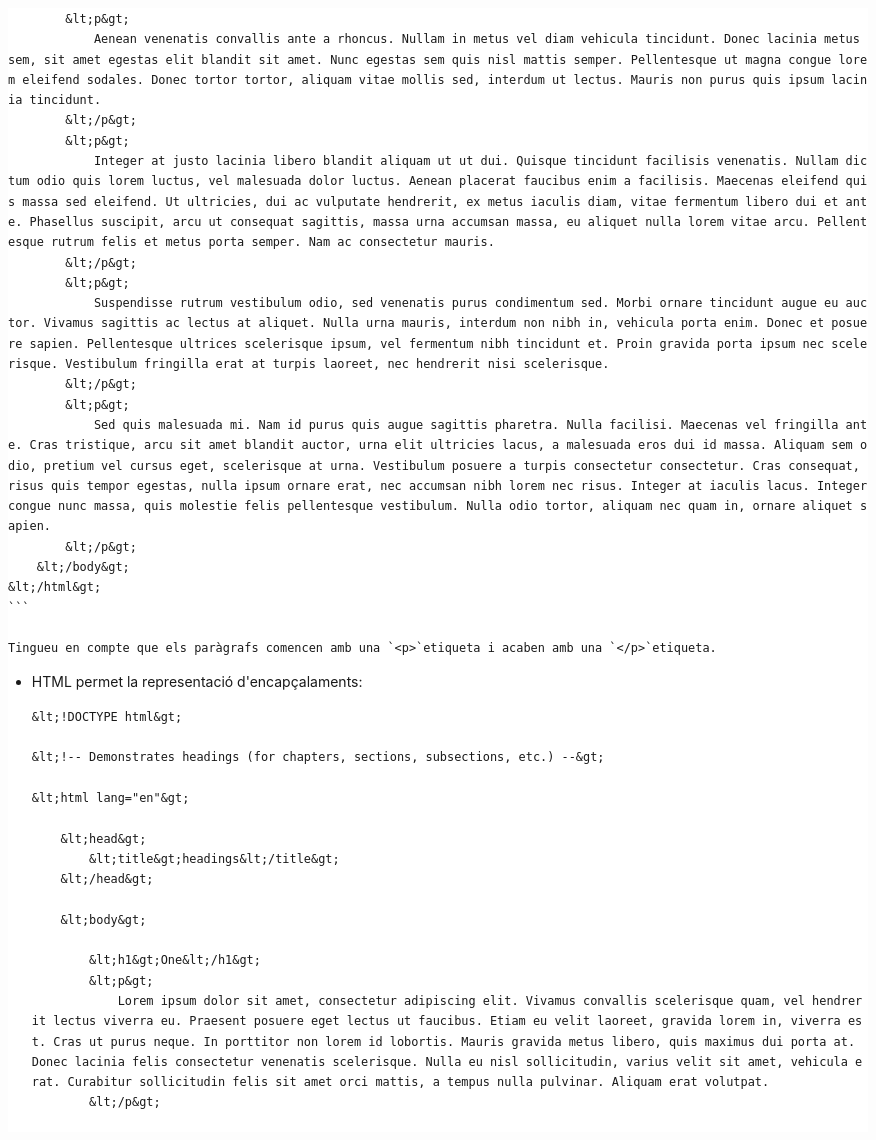             &lt;p&gt;
                Aenean venenatis convallis ante a rhoncus. Nullam in metus vel diam vehicula tincidunt. Donec lacinia metus sem, sit amet egestas elit blandit sit amet. Nunc egestas sem quis nisl mattis semper. Pellentesque ut magna congue lorem eleifend sodales. Donec tortor tortor, aliquam vitae mollis sed, interdum ut lectus. Mauris non purus quis ipsum lacinia tincidunt.
            &lt;/p&gt;
            &lt;p&gt;
                Integer at justo lacinia libero blandit aliquam ut ut dui. Quisque tincidunt facilisis venenatis. Nullam dictum odio quis lorem luctus, vel malesuada dolor luctus. Aenean placerat faucibus enim a facilisis. Maecenas eleifend quis massa sed eleifend. Ut ultricies, dui ac vulputate hendrerit, ex metus iaculis diam, vitae fermentum libero dui et ante. Phasellus suscipit, arcu ut consequat sagittis, massa urna accumsan massa, eu aliquet nulla lorem vitae arcu. Pellentesque rutrum felis et metus porta semper. Nam ac consectetur mauris.
            &lt;/p&gt;
            &lt;p&gt;
                Suspendisse rutrum vestibulum odio, sed venenatis purus condimentum sed. Morbi ornare tincidunt augue eu auctor. Vivamus sagittis ac lectus at aliquet. Nulla urna mauris, interdum non nibh in, vehicula porta enim. Donec et posuere sapien. Pellentesque ultrices scelerisque ipsum, vel fermentum nibh tincidunt et. Proin gravida porta ipsum nec scelerisque. Vestibulum fringilla erat at turpis laoreet, nec hendrerit nisi scelerisque.
            &lt;/p&gt;
            &lt;p&gt;
                Sed quis malesuada mi. Nam id purus quis augue sagittis pharetra. Nulla facilisi. Maecenas vel fringilla ante. Cras tristique, arcu sit amet blandit auctor, urna elit ultricies lacus, a malesuada eros dui id massa. Aliquam sem odio, pretium vel cursus eget, scelerisque at urna. Vestibulum posuere a turpis consectetur consectetur. Cras consequat, risus quis tempor egestas, nulla ipsum ornare erat, nec accumsan nibh lorem nec risus. Integer at iaculis lacus. Integer congue nunc massa, quis molestie felis pellentesque vestibulum. Nulla odio tortor, aliquam nec quam in, ornare aliquet sapien.
            &lt;/p&gt;
        &lt;/body&gt;
    &lt;/html&gt;
    ```
    
    Tingueu en compte que els paràgrafs comencen amb una `<p>`etiqueta i acaben amb una `</p>`etiqueta.
    
-   HTML permet la representació d'encapçalaments:
    
    ```
    &lt;!DOCTYPE html&gt;
    
    &lt;!-- Demonstrates headings (for chapters, sections, subsections, etc.) --&gt;
    
    &lt;html lang="en"&gt;
    
        &lt;head&gt;
            &lt;title&gt;headings&lt;/title&gt;
        &lt;/head&gt;
    
        &lt;body&gt;
    
            &lt;h1&gt;One&lt;/h1&gt;
            &lt;p&gt;
                Lorem ipsum dolor sit amet, consectetur adipiscing elit. Vivamus convallis scelerisque quam, vel hendrerit lectus viverra eu. Praesent posuere eget lectus ut faucibus. Etiam eu velit laoreet, gravida lorem in, viverra est. Cras ut purus neque. In porttitor non lorem id lobortis. Mauris gravida metus libero, quis maximus dui porta at. Donec lacinia felis consectetur venenatis scelerisque. Nulla eu nisl sollicitudin, varius velit sit amet, vehicula erat. Curabitur sollicitudin felis sit amet orci mattis, a tempus nulla pulvinar. Aliquam erat volutpat.
            &lt;/p&gt;
    